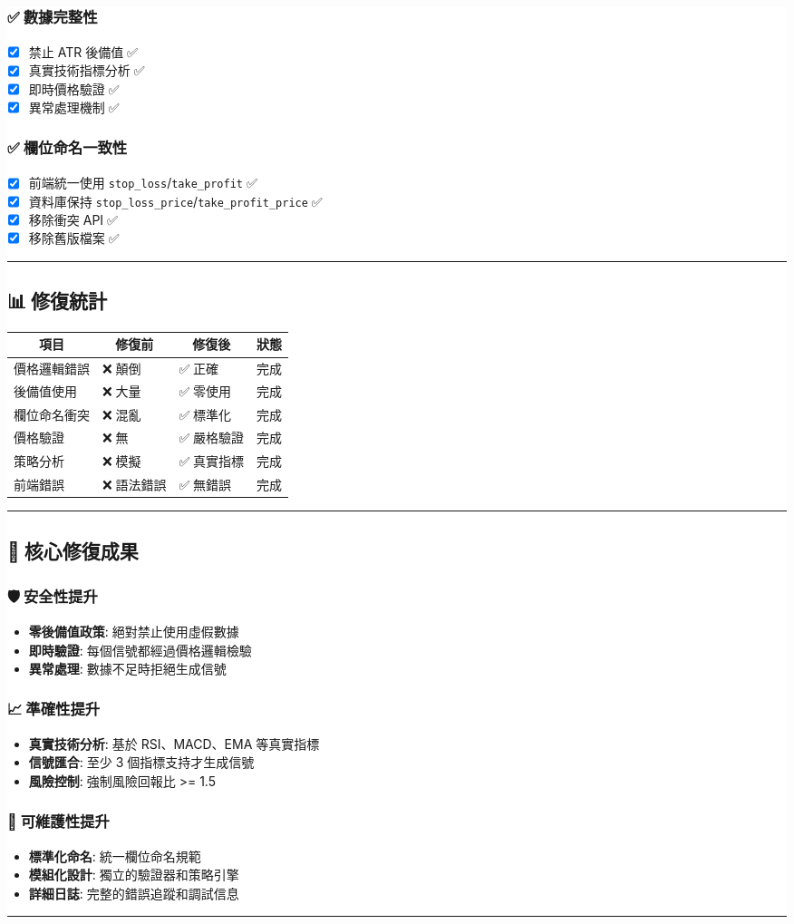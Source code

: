 ### ✅ **數據完整性**

- [x] 禁止 ATR 後備值 ✅
- [x] 真實技術指標分析 ✅
- [x] 即時價格驗證 ✅
- [x] 異常處理機制 ✅

### ✅ **欄位命名一致性**

- [x] 前端統一使用 `stop_loss`/`take_profit` ✅
- [x] 資料庫保持 `stop_loss_price`/`take_profit_price` ✅
- [x] 移除衝突 API ✅
- [x] 移除舊版檔案 ✅

---

## 📊 **修復統計**

| 項目         | 修復前      | 修復後      | 狀態 |
| ------------ | ----------- | ----------- | ---- |
| 價格邏輯錯誤 | ❌ 顛倒     | ✅ 正確     | 完成 |
| 後備值使用   | ❌ 大量     | ✅ 零使用   | 完成 |
| 欄位命名衝突 | ❌ 混亂     | ✅ 標準化   | 完成 |
| 價格驗證     | ❌ 無       | ✅ 嚴格驗證 | 完成 |
| 策略分析     | ❌ 模擬     | ✅ 真實指標 | 完成 |
| 前端錯誤     | ❌ 語法錯誤 | ✅ 無錯誤   | 完成 |

---

## 🎯 **核心修復成果**

### 🛡️ **安全性提升**

- **零後備值政策**: 絕對禁止使用虛假數據
- **即時驗證**: 每個信號都經過價格邏輯檢驗
- **異常處理**: 數據不足時拒絕生成信號

### 📈 **準確性提升**

- **真實技術分析**: 基於 RSI、MACD、EMA 等真實指標
- **信號匯合**: 至少 3 個指標支持才生成信號
- **風險控制**: 強制風險回報比 >= 1.5

### 🔧 **可維護性提升**

- **標準化命名**: 統一欄位命名規範
- **模組化設計**: 獨立的驗證器和策略引擎
- **詳細日誌**: 完整的錯誤追蹤和調試信息

---